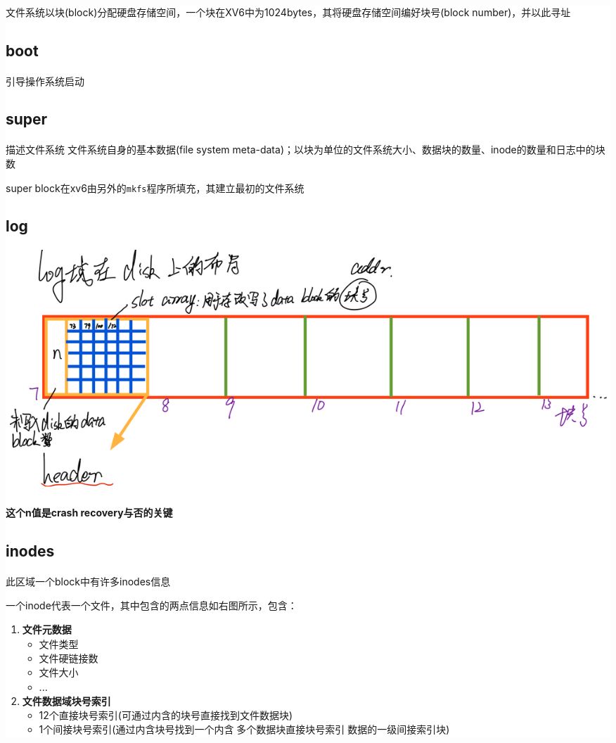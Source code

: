 文件系统以块(block)分配硬盘存储空间，一个块在XV6中为1024bytes，其将硬盘存储空间编好块号(block number)，并以此寻址

## boot

引导操作系统启动

## super

描述文件系统 文件系统自身的基本数据(file system meta-data)；以块为单位的文件系统大小、数据块的数量、inode的数量和日志中的块数

super block在xv6由另外的`mkfs`程序所填充，其建立最初的文件系统

## log

![Untitled](Xv6%20%E6%96%87%E4%BB%B6%E7%B3%BB%E7%BB%9F%20--%20%E7%BC%93%E5%AD%98%E5%92%8C%E5%90%8C%E6%AD%A5%E8%AE%BF%E9%97%AE%E7%A3%81%E7%9B%98%20c3def36c915c4faeaf5fda8dc18605f3/Untitled%202.png)

**这个n值是crash recovery与否的关键**

## inodes

此区域一个block中有许多inodes信息

一个inode代表一个文件，其中包含的两点信息如右图所示，包含：

1. **文件元数据**
    - 文件类型
    - 文件硬链接数
    - 文件大小
    - ...
2. **文件数据域块号索引**
    - 12个直接块号索引(可通过内含的块号直接找到文件数据块)
    - 1个间接块号索引(通过内含块号找到一个内含 多个数据块直接块号索引 数据的一级间接索引块)
